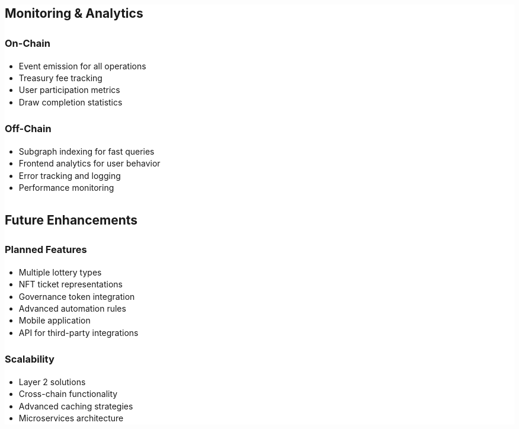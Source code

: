 ## Monitoring & Analytics

### On-Chain
- Event emission for all operations
- Treasury fee tracking
- User participation metrics
- Draw completion statistics

### Off-Chain
- Subgraph indexing for fast queries
- Frontend analytics for user behavior
- Error tracking and logging
- Performance monitoring

## Future Enhancements

### Planned Features
- Multiple lottery types
- NFT ticket representations
- Governance token integration
- Advanced automation rules
- Mobile application
- API for third-party integrations

### Scalability
- Layer 2 solutions
- Cross-chain functionality
- Advanced caching strategies
- Microservices architecture
